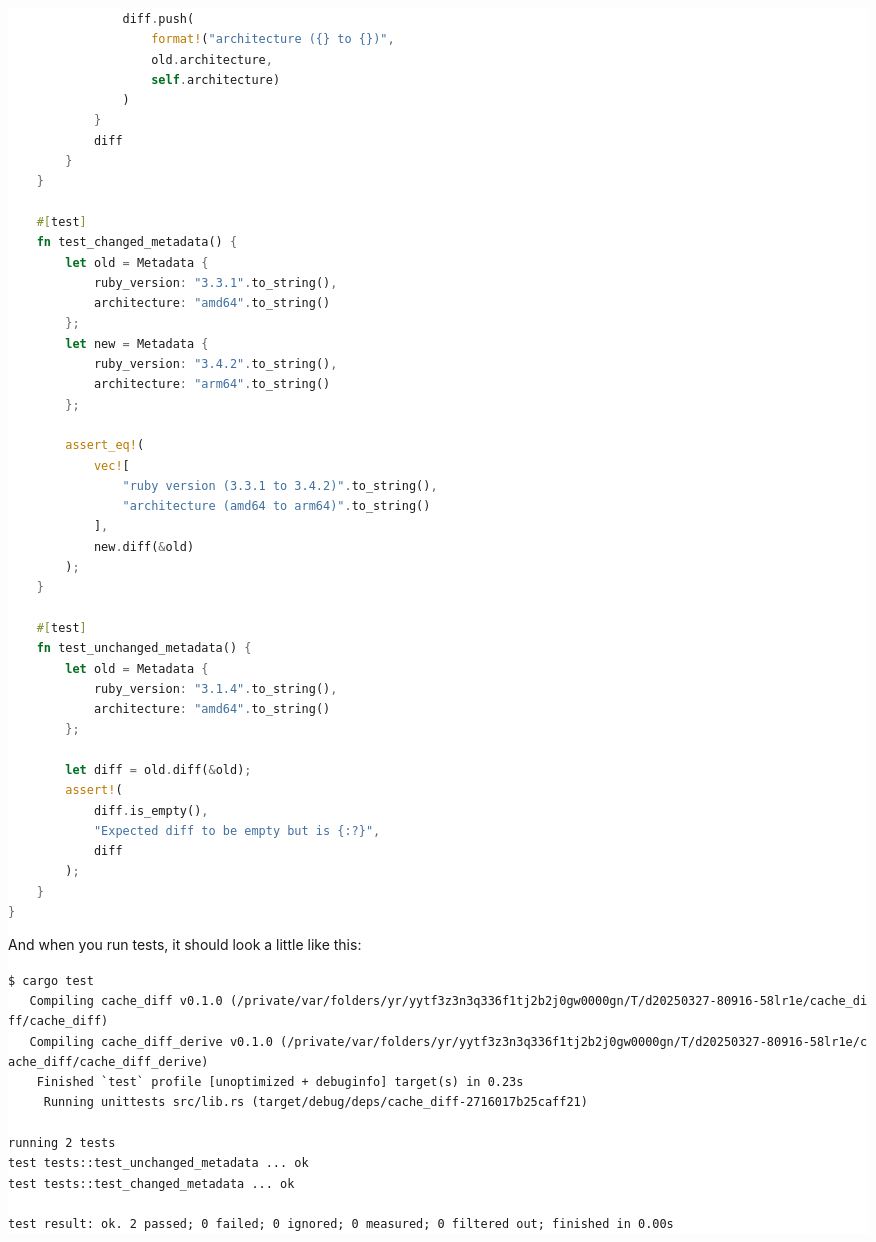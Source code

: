 ```rust
                diff.push(
                    format!("architecture ({} to {})",
                    old.architecture,
                    self.architecture)
                )
            }
            diff
        }
    }

    #[test]
    fn test_changed_metadata() {
        let old = Metadata {
            ruby_version: "3.3.1".to_string(),
            architecture: "amd64".to_string()
        };
        let new = Metadata {
            ruby_version: "3.4.2".to_string(),
            architecture: "arm64".to_string()
        };

        assert_eq!(
            vec![
                "ruby version (3.3.1 to 3.4.2)".to_string(),
                "architecture (amd64 to arm64)".to_string()
            ],
            new.diff(&old)
        );
    }

    #[test]
    fn test_unchanged_metadata() {
        let old = Metadata {
            ruby_version: "3.1.4".to_string(),
            architecture: "amd64".to_string()
        };

        let diff = old.diff(&old);
        assert!(
            diff.is_empty(),
            "Expected diff to be empty but is {:?}",
            diff
        );
    }
}
```


And when you run tests, it should look a little like this:

```
$ cargo test
   Compiling cache_diff v0.1.0 (/private/var/folders/yr/yytf3z3n3q336f1tj2b2j0gw0000gn/T/d20250327-80916-58lr1e/cache_diff/cache_diff)
   Compiling cache_diff_derive v0.1.0 (/private/var/folders/yr/yytf3z3n3q336f1tj2b2j0gw0000gn/T/d20250327-80916-58lr1e/cache_diff/cache_diff_derive)
    Finished `test` profile [unoptimized + debuginfo] target(s) in 0.23s
     Running unittests src/lib.rs (target/debug/deps/cache_diff-2716017b25caff21)

running 2 tests
test tests::test_unchanged_metadata ... ok
test tests::test_changed_metadata ... ok

test result: ok. 2 passed; 0 failed; 0 ignored; 0 measured; 0 filtered out; finished in 0.00s
```